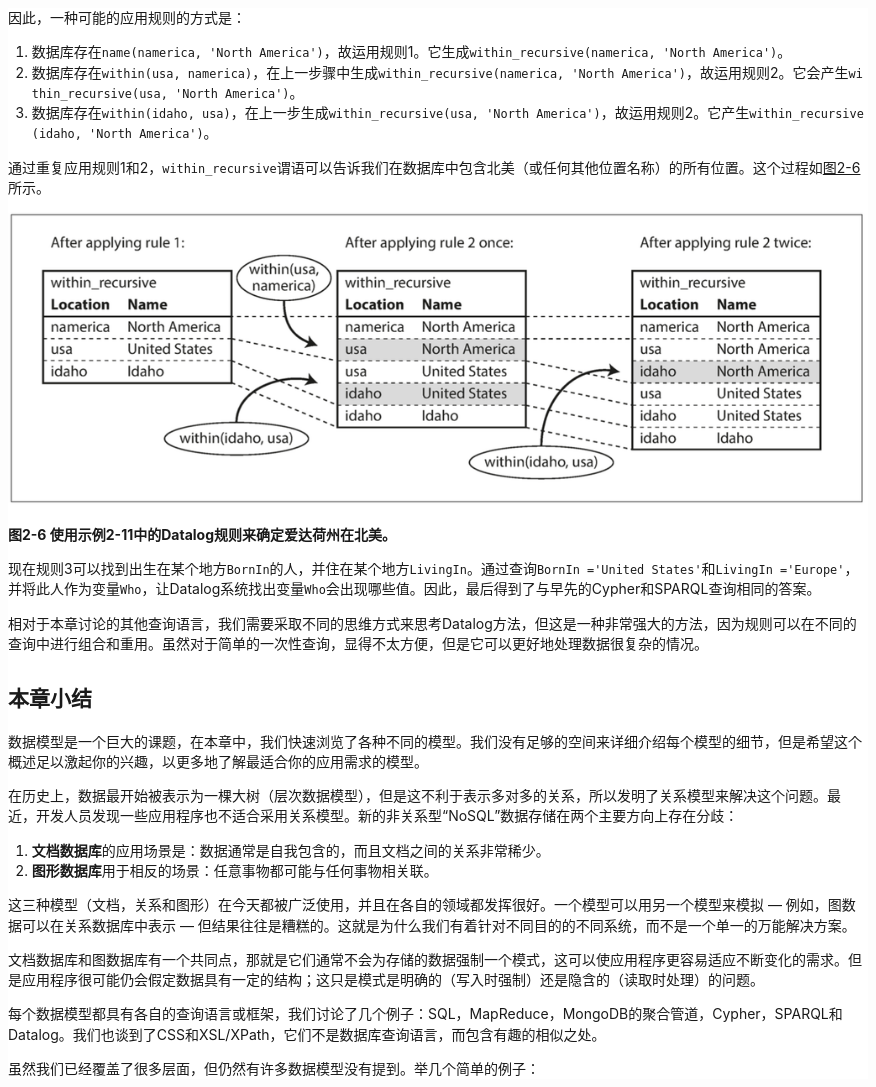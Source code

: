 因此，一种可能的应用规则的方式是：

1. 数据库存在`name(namerica, 'North America')`，故运用规则1。它生成`within_recursive(namerica, 'North America')`。
2. 数据库存在`within(usa, namerica)`，在上一步骤中生成`within_recursive(namerica, 'North America')`，故运用规则2。它会产生`within_recursive(usa, 'North America')`。
3. 数据库存在`within(idaho, usa)`，在上一步生成`within_recursive(usa, 'North America')`，故运用规则2。它产生`within_recursive(idaho, 'North America')`。

通过重复应用规则1和2，`within_recursive`谓语可以告诉我们在数据库中包含北美（或任何其他位置名称）的所有位置。这个过程如[图2-6](img/fig2-6.png)所示。

![](img/fig2-6.png)

**图2-6 使用示例2-11中的Datalog规则来确定爱达荷州在北美。**

现在规则3可以找到出生在某个地方`BornIn`的人，并住在某个地方`LivingIn`。通过查询`BornIn ='United States'`和`LivingIn ='Europe'`，并将此人作为变量`Who`，让Datalog系统找出变量`Who`会出现哪些值。因此，最后得到了与早先的Cypher和SPARQL查询相同的答案。

相对于本章讨论的其他查询语言，我们需要采取不同的思维方式来思考Datalog方法，但这是一种非常强大的方法，因为规则可以在不同的查询中进行组合和重用。虽然对于简单的一次性查询，显得不太方便，但是它可以更好地处理数据很复杂的情况。



## 本章小结

数据模型是一个巨大的课题，在本章中，我们快速浏览了各种不同的模型。我们没有足够的空间来详细介绍每个模型的细节，但是希望这个概述足以激起你的兴趣，以更多地了解最适合你的应用需求的模型。

在历史上，数据最开始被表示为一棵大树（层次数据模型），但是这不利于表示多对多的关系，所以发明了关系模型来解决这个问题。最近，开发人员发现一些应用程序也不适合采用关系模型。新的非关系型“NoSQL”数据存储在两个主要方向上存在分歧：

1. **文档数据库**的应用场景是：数据通常是自我包含的，而且文档之间的关系非常稀少。
2. **图形数据库**用于相反的场景：任意事物都可能与任何事物相关联。

这三种模型（文档，关系和图形）在今天都被广泛使用，并且在各自的领域都发挥很好。一个模型可以用另一个模型来模拟 — 例如，图数据可以在关系数据库中表示 — 但结果往往是糟糕的。这就是为什么我们有着针对不同目的的不同系统，而不是一个单一的万能解决方案。

文档数据库和图数据库有一个共同点，那就是它们通常不会为存储的数据强制一个模式，这可以使应用程序更容易适应不断变化的需求。但是应用程序很可能仍会假定数据具有一定的结构；这只是模式是明确的（写入时强制）还是隐含的（读取时处理）的问题。

每个数据模型都具有各自的查询语言或框架，我们讨论了几个例子：SQL，MapReduce，MongoDB的聚合管道，Cypher，SPARQL和Datalog。我们也谈到了CSS和XSL/XPath，它们不是数据库查询语言，而包含有趣的相似之处。

虽然我们已经覆盖了很多层面，但仍然有许多数据模型没有提到。举几个简单的例子：
